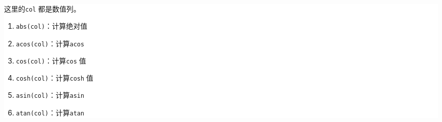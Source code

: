 这里的`col` 都是数值列。

1. `abs(col)`：计算绝对值

2. `acos(col)`：计算`acos`

3. `cos(col)`：计算`cos` 值

4. `cosh(col)`：计算`cosh` 值

5. `asin(col)`：计算`asin`

6. `atan(col)`：计算`atan`
